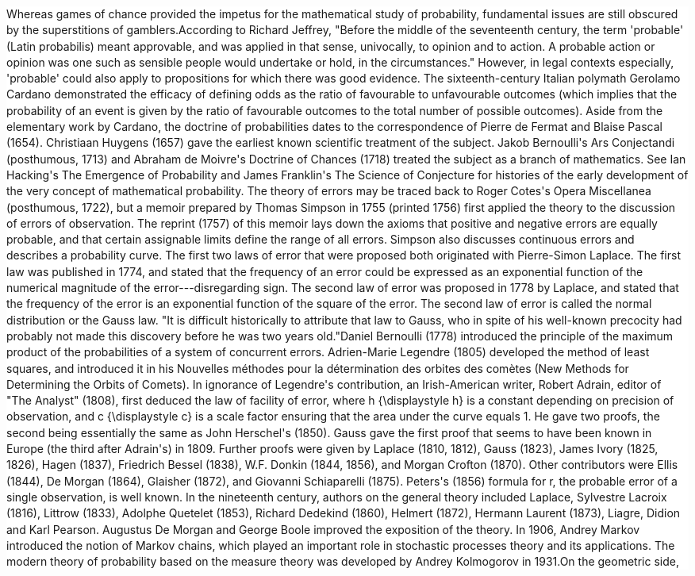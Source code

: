Whereas games of chance provided the impetus for the mathematical study
of probability, fundamental issues are still obscured by the
superstitions of gamblers.According to Richard Jeffrey, \"Before the
middle of the seventeenth century, the term \'probable\' (Latin
probabilis) meant approvable, and was applied in that sense, univocally,
to opinion and to action. A probable action or opinion was one such as
sensible people would undertake or hold, in the circumstances.\"
However, in legal contexts especially, \'probable\' could also apply to
propositions for which there was good evidence. The sixteenth-century
Italian polymath Gerolamo Cardano demonstrated the efficacy of defining
odds as the ratio of favourable to unfavourable outcomes (which implies
that the probability of an event is given by the ratio of favourable
outcomes to the total number of possible outcomes). Aside from the
elementary work by Cardano, the doctrine of probabilities dates to the
correspondence of Pierre de Fermat and Blaise Pascal (1654). Christiaan
Huygens (1657) gave the earliest known scientific treatment of the
subject. Jakob Bernoulli\'s Ars Conjectandi (posthumous, 1713) and
Abraham de Moivre\'s Doctrine of Chances (1718) treated the subject as a
branch of mathematics. See Ian Hacking\'s The Emergence of Probability
and James Franklin\'s The Science of Conjecture for histories of the
early development of the very concept of mathematical probability. The
theory of errors may be traced back to Roger Cotes\'s Opera Miscellanea
(posthumous, 1722), but a memoir prepared by Thomas Simpson in 1755
(printed 1756) first applied the theory to the discussion of errors of
observation. The reprint (1757) of this memoir lays down the axioms that
positive and negative errors are equally probable, and that certain
assignable limits define the range of all errors. Simpson also discusses
continuous errors and describes a probability curve. The first two laws
of error that were proposed both originated with Pierre-Simon Laplace.
The first law was published in 1774, and stated that the frequency of an
error could be expressed as an exponential function of the numerical
magnitude of the error---disregarding sign. The second law of error was
proposed in 1778 by Laplace, and stated that the frequency of the error
is an exponential function of the square of the error. The second law of
error is called the normal distribution or the Gauss law. \"It is
difficult historically to attribute that law to Gauss, who in spite of
his well-known precocity had probably not made this discovery before he
was two years old.\"Daniel Bernoulli (1778) introduced the principle of
the maximum product of the probabilities of a system of concurrent
errors. Adrien-Marie Legendre (1805) developed the method of least
squares, and introduced it in his Nouvelles méthodes pour la
détermination des orbites des comètes (New Methods for Determining the
Orbits of Comets). In ignorance of Legendre\'s contribution, an
Irish-American writer, Robert Adrain, editor of \"The Analyst\" (1808),
first deduced the law of facility of error, where h {\\displaystyle h}
is a constant depending on precision of observation, and c
{\\displaystyle c} is a scale factor ensuring that the area under the
curve equals 1. He gave two proofs, the second being essentially the
same as John Herschel\'s (1850). Gauss gave the first proof that seems
to have been known in Europe (the third after Adrain\'s) in 1809.
Further proofs were given by Laplace (1810, 1812), Gauss (1823), James
Ivory (1825, 1826), Hagen (1837), Friedrich Bessel (1838), W.F. Donkin
(1844, 1856), and Morgan Crofton (1870). Other contributors were Ellis
(1844), De Morgan (1864), Glaisher (1872), and Giovanni Schiaparelli
(1875). Peters\'s (1856) formula for r, the probable error of a single
observation, is well known. In the nineteenth century, authors on the
general theory included Laplace, Sylvestre Lacroix (1816), Littrow
(1833), Adolphe Quetelet (1853), Richard Dedekind (1860), Helmert
(1872), Hermann Laurent (1873), Liagre, Didion and Karl Pearson.
Augustus De Morgan and George Boole improved the exposition of the
theory. In 1906, Andrey Markov introduced the notion of Markov chains,
which played an important role in stochastic processes theory and its
applications. The modern theory of probability based on the measure
theory was developed by Andrey Kolmogorov in 1931.On the geometric side,